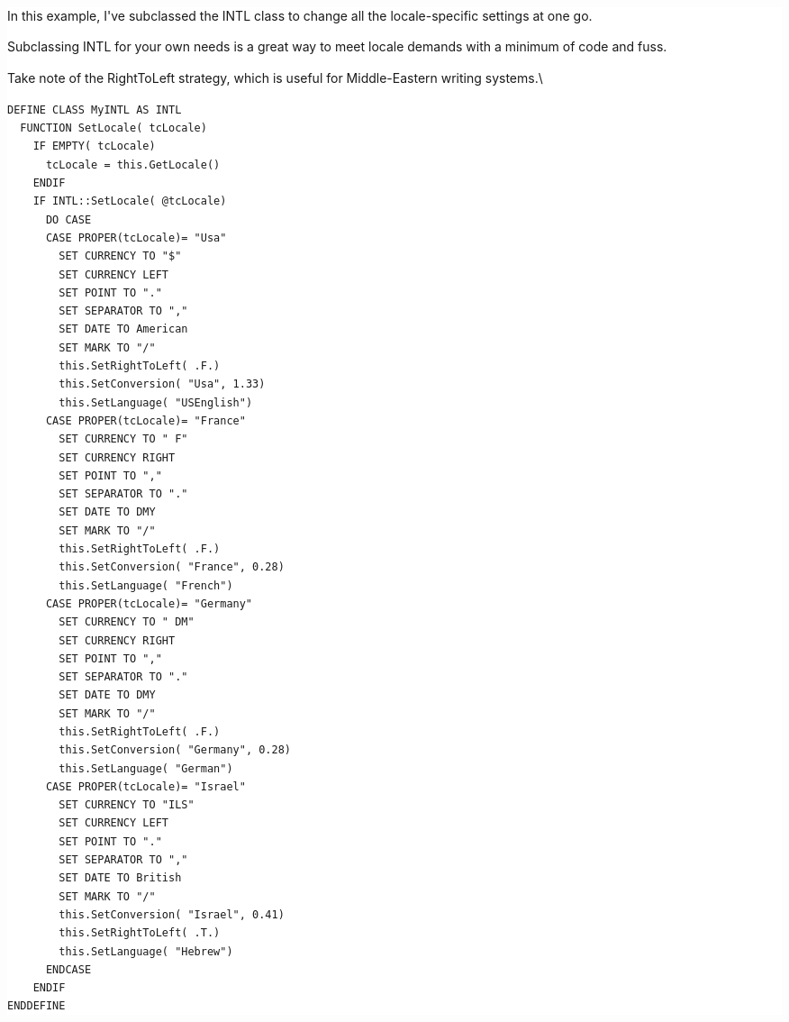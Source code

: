 In this example, I've subclassed the INTL class to change all the locale-specific settings at one go.

Subclassing INTL for your own needs is a great way to meet locale demands with a minimum of code and fuss.

Take note of the RightToLeft strategy, which is useful for Middle-Eastern writing systems.\

```
DEFINE CLASS MyINTL AS INTL
  FUNCTION SetLocale( tcLocale)
    IF EMPTY( tcLocale)
      tcLocale = this.GetLocale()
    ENDIF
    IF INTL::SetLocale( @tcLocale)
      DO CASE
      CASE PROPER(tcLocale)= "Usa"
        SET CURRENCY TO "$"
        SET CURRENCY LEFT
        SET POINT TO "."
        SET SEPARATOR TO ","
        SET DATE TO American
        SET MARK TO "/"
        this.SetRightToLeft( .F.)
        this.SetConversion( "Usa", 1.33)
        this.SetLanguage( "USEnglish")
      CASE PROPER(tcLocale)= "France"
        SET CURRENCY TO " F"
        SET CURRENCY RIGHT
        SET POINT TO ","
        SET SEPARATOR TO "."
        SET DATE TO DMY
        SET MARK TO "/"
        this.SetRightToLeft( .F.)
        this.SetConversion( "France", 0.28)
        this.SetLanguage( "French")
      CASE PROPER(tcLocale)= "Germany"
        SET CURRENCY TO " DM"
        SET CURRENCY RIGHT
        SET POINT TO ","
        SET SEPARATOR TO "."
        SET DATE TO DMY
        SET MARK TO "/"
        this.SetRightToLeft( .F.)
        this.SetConversion( "Germany", 0.28)
        this.SetLanguage( "German")
      CASE PROPER(tcLocale)= "Israel"
        SET CURRENCY TO "ILS"
        SET CURRENCY LEFT
        SET POINT TO "."
        SET SEPARATOR TO ","
        SET DATE TO British
        SET MARK TO "/"
        this.SetConversion( "Israel", 0.41)
        this.SetRightToLeft( .T.)
        this.SetLanguage( "Hebrew")
      ENDCASE
    ENDIF
ENDDEFINE
```
